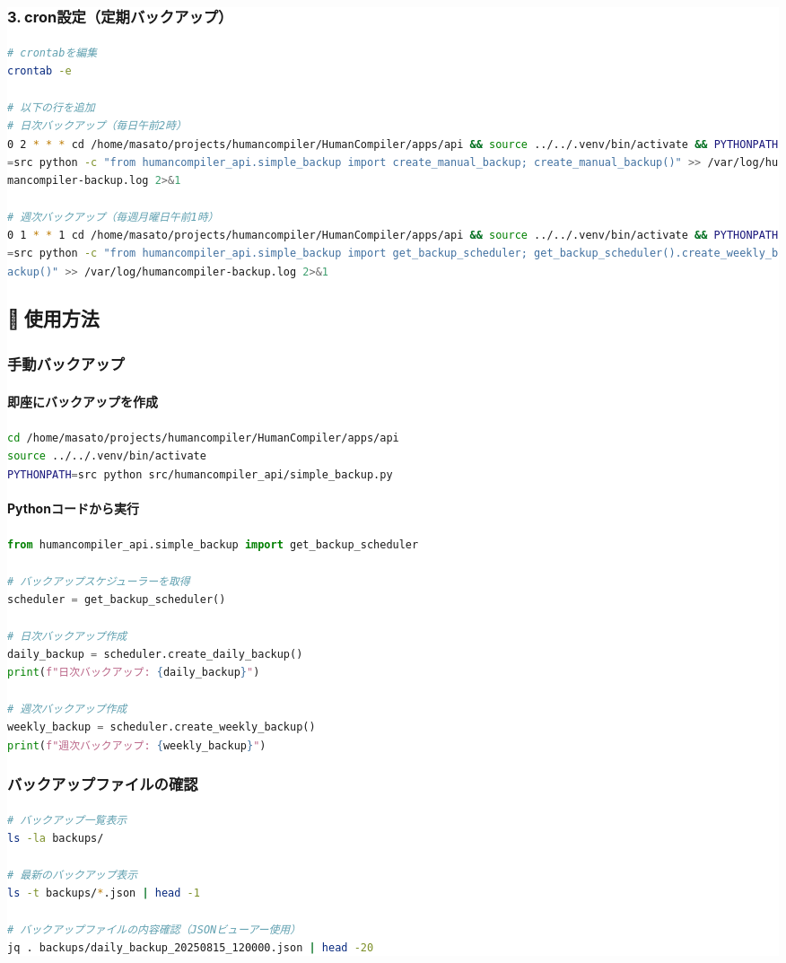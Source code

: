 ### 3. cron設定（定期バックアップ）

```bash
# crontabを編集
crontab -e

# 以下の行を追加
# 日次バックアップ（毎日午前2時）
0 2 * * * cd /home/masato/projects/humancompiler/HumanCompiler/apps/api && source ../../.venv/bin/activate && PYTHONPATH=src python -c "from humancompiler_api.simple_backup import create_manual_backup; create_manual_backup()" >> /var/log/humancompiler-backup.log 2>&1

# 週次バックアップ（毎週月曜日午前1時）
0 1 * * 1 cd /home/masato/projects/humancompiler/HumanCompiler/apps/api && source ../../.venv/bin/activate && PYTHONPATH=src python -c "from humancompiler_api.simple_backup import get_backup_scheduler; get_backup_scheduler().create_weekly_backup()" >> /var/log/humancompiler-backup.log 2>&1
```

## 📝 使用方法

### 手動バックアップ

#### 即座にバックアップを作成
```bash
cd /home/masato/projects/humancompiler/HumanCompiler/apps/api
source ../../.venv/bin/activate
PYTHONPATH=src python src/humancompiler_api/simple_backup.py
```

#### Pythonコードから実行
```python
from humancompiler_api.simple_backup import get_backup_scheduler

# バックアップスケジューラーを取得
scheduler = get_backup_scheduler()

# 日次バックアップ作成
daily_backup = scheduler.create_daily_backup()
print(f"日次バックアップ: {daily_backup}")

# 週次バックアップ作成
weekly_backup = scheduler.create_weekly_backup()
print(f"週次バックアップ: {weekly_backup}")
```

### バックアップファイルの確認

```bash
# バックアップ一覧表示
ls -la backups/

# 最新のバックアップ表示
ls -t backups/*.json | head -1

# バックアップファイルの内容確認（JSONビューアー使用）
jq . backups/daily_backup_20250815_120000.json | head -20
```
